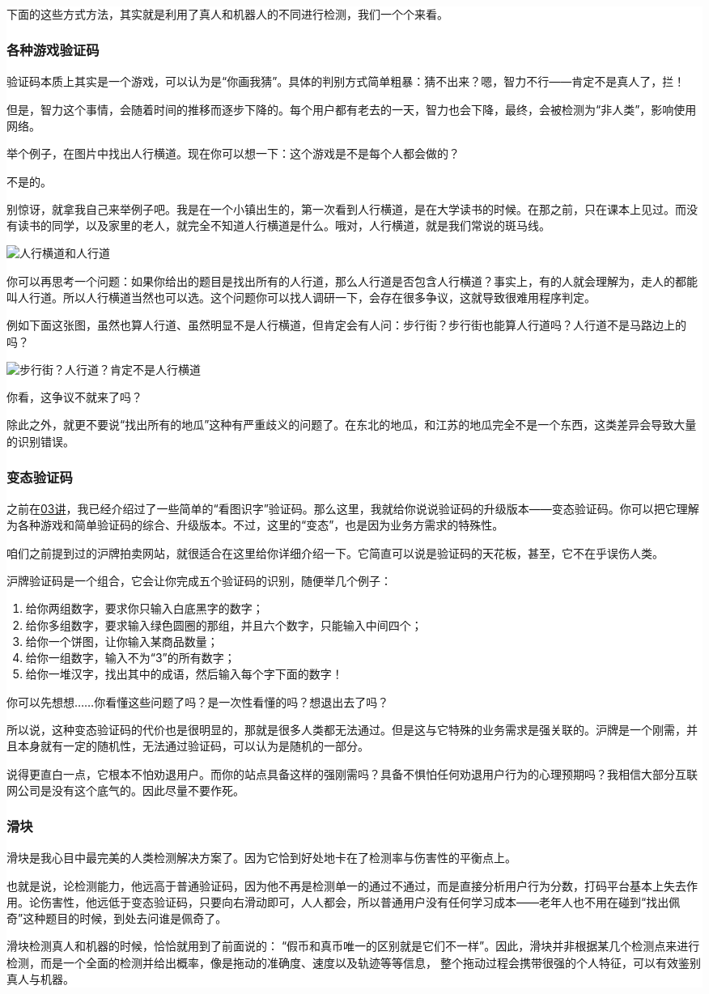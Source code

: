 下面的这些方式方法，其实就是利用了真人和机器人的不同进行检测，我们一个个来看。

### 各种游戏验证码

验证码本质上其实是一个游戏，可以认为是“你画我猜”。具体的判别方式简单粗暴：猜不出来？嗯，智力不行——肯定不是真人了，拦！

但是，智力这个事情，会随着时间的推移而逐步下降的。每个用户都有老去的一天，智力也会下降，最终，会被检测为“非人类”，影响使用网络。

举个例子，在图片中找出人行横道。现在你可以想一下：这个游戏是不是每个人都会做的？

不是的。

别惊讶，就拿我自己来举例子吧。我是在一个小镇出生的，第一次看到人行横道，是在大学读书的时候。在那之前，只在课本上见过。而没有读书的同学，以及家里的老人，就完全不知道人行横道是什么。哦对，人行横道，就是我们常说的斑马线。

![](https://static001.geekbang.org/resource/image/fb/b5/fbb74c27fe0497fa50a2f178a4037fb5.jpg?wh=1142x640 "人行横道和人行道")

你可以再思考一个问题：如果你给出的题目是找出所有的人行道，那么人行道是否包含人行横道？事实上，有的人就会理解为，走人的都能叫人行道。所以人行横道当然也可以选。这个问题你可以找人调研一下，会存在很多争议，这就导致很难用程序判定。

例如下面这张图，虽然也算人行道、虽然明显不是人行横道，但肯定会有人问：步行街？步行街也能算人行道吗？人行道不是马路边上的吗？

![](https://static001.geekbang.org/resource/image/c6/69/c67a36c91d197db7ca8d113e444c5c69.png?wh=1920x1080 "步行街？人行道？肯定不是人行横道")

你看，这争议不就来了吗？

除此之外，就更不要说“找出所有的地瓜”这种有严重歧义的问题了。在东北的地瓜，和江苏的地瓜完全不是一个东西，这类差异会导致大量的识别错误。

### 变态验证码

之前在[03讲](http://ime.geekbang.org/column/article/481600)，我已经介绍过了一些简单的“看图识字”验证码。那么这里，我就给你说说验证码的升级版本——变态验证码。你可以把它理解为各种游戏和简单验证码的综合、升级版本。不过，这里的“变态”，也是因为业务方需求的特殊性。

咱们之前提到过的沪牌拍卖网站，就很适合在这里给你详细介绍一下。它简直可以说是验证码的天花板，甚至，它不在乎误伤人类。

沪牌验证码是一个组合，它会让你完成五个验证码的识别，随便举几个例子：

1.  给你两组数字，要求你只输入白底黑字的数字；
2.  给你多组数字，要求输入绿色圆圈的那组，并且六个数字，只能输入中间四个；
3.  给你一个饼图，让你输入某商品数量；
4.  给你一组数字，输入不为“3”的所有数字；
5.  给你一堆汉字，找出其中的成语，然后输入每个字下面的数字！

你可以先想想……你看懂这些问题了吗？是一次性看懂的吗？想退出去了吗？

所以说，这种变态验证码的代价也是很明显的，那就是很多人类都无法通过。但是这与它特殊的业务需求是强关联的。沪牌是一个刚需，并且本身就有一定的随机性，无法通过验证码，可以认为是随机的一部分。

说得更直白一点，它根本不怕劝退用户。而你的站点具备这样的强刚需吗？具备不惧怕任何劝退用户行为的心理预期吗？我相信大部分互联网公司是没有这个底气的。因此尽量不要作死。

### 滑块

滑块是我心目中最完美的人类检测解决方案了。因为它恰到好处地卡在了检测率与伤害性的平衡点上。

也就是说，论检测能力，他远高于普通验证码，因为他不再是检测单一的通过不通过，而是直接分析用户行为分数，打码平台基本上失去作用。论伤害性，他远低于变态验证码，只要向右滑动即可，人人都会，所以普通用户没有任何学习成本——老年人也不用在碰到“找出佩奇”这种题目的时候，到处去问谁是佩奇了。

滑块检测真人和机器的时候，恰恰就用到了前面说的： “假币和真币唯一的区别就是它们不一样”。因此，滑块并非根据某几个检测点来进行检测，而是一个全面的检测并给出概率，像是拖动的准确度、速度以及轨迹等等信息， 整个拖动过程会携带很强的个人特征，可以有效鉴别真人与机器。
